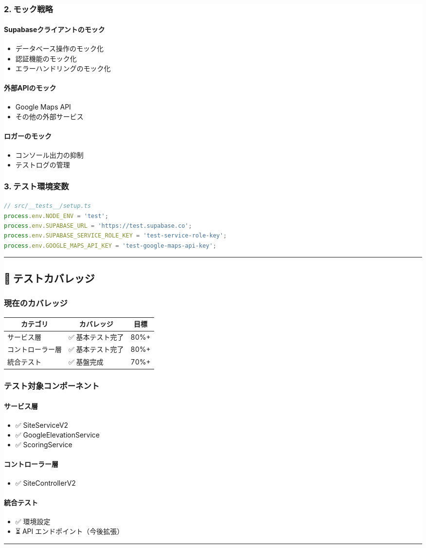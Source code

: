 ### 2. モック戦略

#### Supabaseクライアントのモック
- データベース操作のモック化
- 認証機能のモック化
- エラーハンドリングのモック化

#### 外部APIのモック
- Google Maps API
- その他の外部サービス

#### ロガーのモック
- コンソール出力の抑制
- テストログの管理

### 3. テスト環境変数

```typescript
// src/__tests__/setup.ts
process.env.NODE_ENV = 'test';
process.env.SUPABASE_URL = 'https://test.supabase.co';
process.env.SUPABASE_SERVICE_ROLE_KEY = 'test-service-role-key';
process.env.GOOGLE_MAPS_API_KEY = 'test-google-maps-api-key';
```

---

## 🎯 テストカバレッジ

### 現在のカバレッジ

| カテゴリ | カバレッジ | 目標 |
|---------|----------|------|
| サービス層 | ✅ 基本テスト完了 | 80%+ |
| コントローラー層 | ✅ 基本テスト完了 | 80%+ |
| 統合テスト | ✅ 基盤完成 | 70%+ |

### テスト対象コンポーネント

#### サービス層
- ✅ SiteServiceV2
- ✅ GoogleElevationService
- ✅ ScoringService

#### コントローラー層
- ✅ SiteControllerV2

#### 統合テスト
- ✅ 環境設定
- ⏳ API エンドポイント（今後拡張）

---
